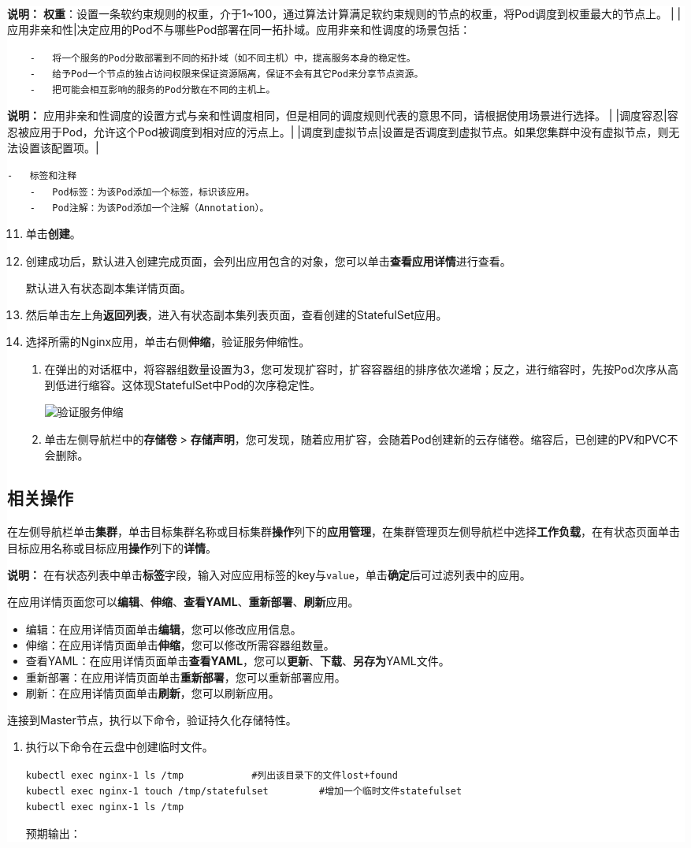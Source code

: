 **说明：** **权重**：设置一条软约束规则的权重，介于1~100，通过算法计算满足软约束规则的节点的权重，将Pod调度到权重最大的节点上。 |
        |应用非亲和性|决定应用的Pod不与哪些Pod部署在同一拓扑域。应用非亲和性调度的场景包括：

        -   将一个服务的Pod分散部署到不同的拓扑域（如不同主机）中，提高服务本身的稳定性。
        -   给予Pod一个节点的独占访问权限来保证资源隔离，保证不会有其它Pod来分享节点资源。
        -   把可能会相互影响的服务的Pod分散在不同的主机上。
**说明：** 应用非亲和性调度的设置方式与亲和性调度相同，但是相同的调度规则代表的意思不同，请根据使用场景进行选择。 |
        |调度容忍|容忍被应用于Pod，允许这个Pod被调度到相对应的污点上。|
        |调度到虚拟节点|设置是否调度到虚拟节点。如果您集群中没有虚拟节点，则无法设置该配置项。|

    -   标签和注释
        -   Pod标签：为该Pod添加一个标签，标识该应用。
        -   Pod注解：为该Pod添加一个注解（Annotation）。
11. 单击**创建**。

12. 创建成功后，默认进入创建完成页面，会列出应用包含的对象，您可以单击**查看应用详情**进行查看。

    默认进入有状态副本集详情页面。

13. 然后单击左上角**返回列表**，进入有状态副本集列表页面，查看创建的StatefulSet应用。

14. 选择所需的Nginx应用，单击右侧**伸缩**，验证服务伸缩性。

    1.  在弹出的对话框中，将容器组数量设置为3，您可发现扩容时，扩容容器组的排序依次递增；反之，进行缩容时，先按Pod次序从高到低进行缩容。这体现StatefulSet中Pod的次序稳定性。

        ![验证服务伸缩](https://static-aliyun-doc.oss-accelerate.aliyuncs.com/assets/img/zh-CN/5975659951/p12438.png)

    2.  单击左侧导航栏中的**存储卷** \> **存储声明**，您可发现，随着应用扩容，会随着Pod创建新的云存储卷。缩容后，已创建的PV和PVC不会删除。


## 相关操作

在左侧导航栏单击**集群**，单击目标集群名称或目标集群**操作**列下的**应用管理**，在集群管理页左侧导航栏中选择**工作负载**，在有状态页面单击目标应用名称或目标应用**操作**列下的**详情**。

**说明：** 在有状态列表中单击**标签**字段，输入对应应用标签的key与`value`，单击**确定**后可过滤列表中的应用。

在应用详情页面您可以**编辑**、**伸缩**、**查看YAML**、**重新部署**、**刷新**应用。

-   编辑：在应用详情页面单击**编辑**，您可以修改应用信息。
-   伸缩：在应用详情页面单击**伸缩**，您可以修改所需容器组数量。
-   查看YAML：在应用详情页面单击**查看YAML**，您可以**更新**、**下载**、**另存为**YAML文件。
-   重新部署：在应用详情页面单击**重新部署**，您可以重新部署应用。
-   刷新：在应用详情页面单击**刷新**，您可以刷新应用。

连接到Master节点，执行以下命令，验证持久化存储特性。

1.  执行以下命令在云盘中创建临时文件。

    ```
    kubectl exec nginx-1 ls /tmp            #列出该目录下的文件lost+found
    kubectl exec nginx-1 touch /tmp/statefulset         #增加一个临时文件statefulset
    kubectl exec nginx-1 ls /tmp
    ```

    预期输出：
